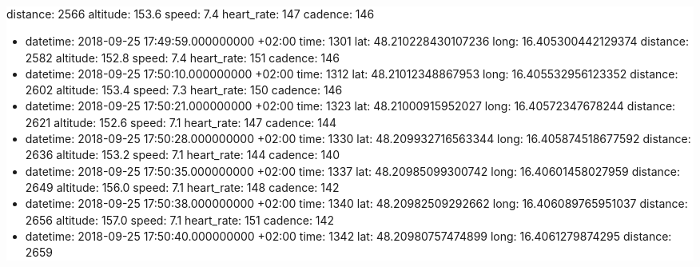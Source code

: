   distance: 2566
  altitude: 153.6
  speed: 7.4
  heart_rate: 147
  cadence: 146
- datetime: 2018-09-25 17:49:59.000000000 +02:00
  time: 1301
  lat: 48.210228430107236
  long: 16.405300442129374
  distance: 2582
  altitude: 152.8
  speed: 7.4
  heart_rate: 151
  cadence: 146
- datetime: 2018-09-25 17:50:10.000000000 +02:00
  time: 1312
  lat: 48.21012348867953
  long: 16.405532956123352
  distance: 2602
  altitude: 153.4
  speed: 7.3
  heart_rate: 150
  cadence: 146
- datetime: 2018-09-25 17:50:21.000000000 +02:00
  time: 1323
  lat: 48.21000915952027
  long: 16.40572347678244
  distance: 2621
  altitude: 152.6
  speed: 7.1
  heart_rate: 147
  cadence: 144
- datetime: 2018-09-25 17:50:28.000000000 +02:00
  time: 1330
  lat: 48.209932716563344
  long: 16.405874518677592
  distance: 2636
  altitude: 153.2
  speed: 7.1
  heart_rate: 144
  cadence: 140
- datetime: 2018-09-25 17:50:35.000000000 +02:00
  time: 1337
  lat: 48.20985099300742
  long: 16.40601458027959
  distance: 2649
  altitude: 156.0
  speed: 7.1
  heart_rate: 148
  cadence: 142
- datetime: 2018-09-25 17:50:38.000000000 +02:00
  time: 1340
  lat: 48.20982509292662
  long: 16.406089765951037
  distance: 2656
  altitude: 157.0
  speed: 7.1
  heart_rate: 151
  cadence: 142
- datetime: 2018-09-25 17:50:40.000000000 +02:00
  time: 1342
  lat: 48.20980757474899
  long: 16.4061279874295
  distance: 2659